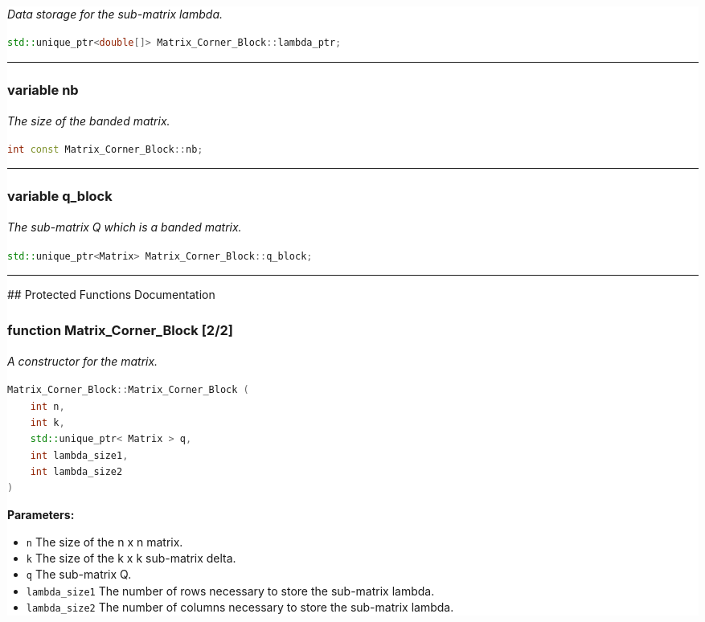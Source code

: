 _Data storage for the sub-matrix lambda._ 
```C++
std::unique_ptr<double[]> Matrix_Corner_Block::lambda_ptr;
```




<hr>



### variable nb 

_The size of the banded matrix._ 
```C++
int const Matrix_Corner_Block::nb;
```




<hr>



### variable q\_block 

_The sub-matrix Q which is a banded matrix._ 
```C++
std::unique_ptr<Matrix> Matrix_Corner_Block::q_block;
```




<hr>
## Protected Functions Documentation




### function Matrix\_Corner\_Block [2/2]

_A constructor for the matrix._ 
```C++
Matrix_Corner_Block::Matrix_Corner_Block (
    int n,
    int k,
    std::unique_ptr< Matrix > q,
    int lambda_size1,
    int lambda_size2
) 
```





**Parameters:**


* `n` The size of the n x n matrix. 
* `k` The size of the k x k sub-matrix delta. 
* `q` The sub-matrix Q. 
* `lambda_size1` The number of rows necessary to store the sub-matrix lambda. 
* `lambda_size2` The number of columns necessary to store the sub-matrix lambda. 
